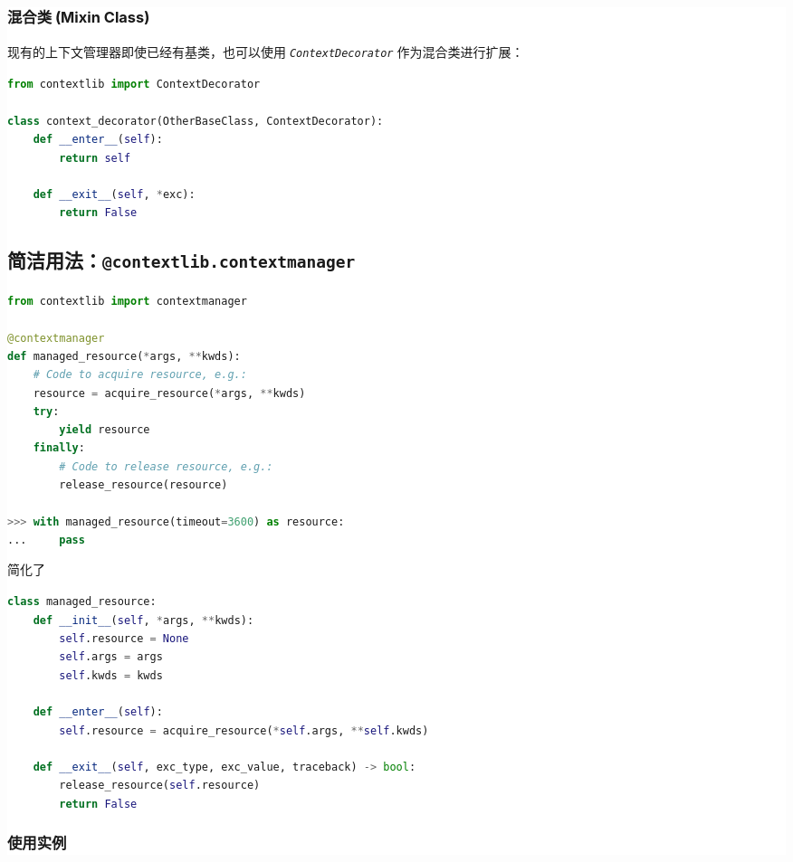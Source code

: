 ### 混合类 (Mixin Class)

现有的上下文管理器即使已经有基类，也可以使用 *`ContextDecorator`* 作为混合类进行扩展：

```python
from contextlib import ContextDecorator

class context_decorator(OtherBaseClass, ContextDecorator):
    def __enter__(self):
        return self

    def __exit__(self, *exc):
        return False
```

## 简洁用法：`@contextlib.contextmanager`

```python
from contextlib import contextmanager

@contextmanager
def managed_resource(*args, **kwds):
    # Code to acquire resource, e.g.:
    resource = acquire_resource(*args, **kwds)
    try:
        yield resource
    finally:
        # Code to release resource, e.g.:
        release_resource(resource)

>>> with managed_resource(timeout=3600) as resource:
...     pass
```

简化了

```python
class managed_resource:
    def __init__(self, *args, **kwds):
        self.resource = None
        self.args = args
        self.kwds = kwds

    def __enter__(self):
        self.resource = acquire_resource(*self.args, **self.kwds)

    def __exit__(self, exc_type, exc_value, traceback) -> bool:
        release_resource(self.resource)
        return False
```

### 使用实例
